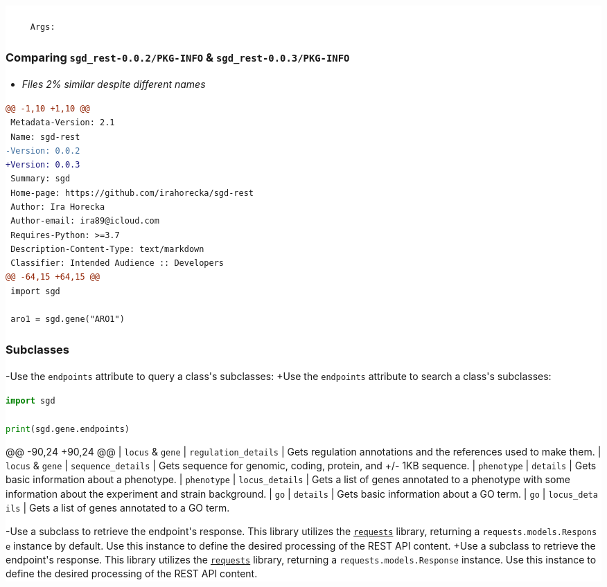 ```diff
 
     Args:
```

### Comparing `sgd_rest-0.0.2/PKG-INFO` & `sgd_rest-0.0.3/PKG-INFO`

 * *Files 2% similar despite different names*

```diff
@@ -1,10 +1,10 @@
 Metadata-Version: 2.1
 Name: sgd-rest
-Version: 0.0.2
+Version: 0.0.3
 Summary: sgd
 Home-page: https://github.com/irahorecka/sgd-rest
 Author: Ira Horecka
 Author-email: ira89@icloud.com
 Requires-Python: >=3.7
 Description-Content-Type: text/markdown
 Classifier: Intended Audience :: Developers
@@ -64,15 +64,15 @@
 import sgd
 
 aro1 = sgd.gene("ARO1")
 ```
 
 ### Subclasses
 
-Use the `endpoints` attribute to query a class's subclasses:
+Use the `endpoints` attribute to search a class's subclasses:
 
 ```python
 import sgd
 
 print(sgd.gene.endpoints)
 ```
 
@@ -90,24 +90,24 @@
 | `locus` & `gene` | `regulation_details` | Gets regulation annotations and the references used to make them.
 | `locus` & `gene` | `sequence_details` | Gets sequence for genomic, coding, protein, and +/- 1KB sequence.
 | `phenotype` | `details` | Gets basic information about a phenotype.
 | `phenotype` | `locus_details` | Gets a list of genes annotated to a phenotype with some information about the experiment and strain background.
 | `go` | `details` | Gets basic information about a GO term.
 | `go` | `locus_details` | Gets a list of genes annotated to a GO term.
 
-Use a subclass to retrieve the endpoint's response. This library utilizes the [`requests`](https://github.com/psf/requests) library, returning a `requests.models.Response` instance by default. Use this instance to define the desired processing of the REST API content.
+Use a subclass to retrieve the endpoint's response. This library utilizes the [`requests`](https://github.com/psf/requests) library, returning a `requests.models.Response` instance. Use this instance to define the desired processing of the REST API content.
 